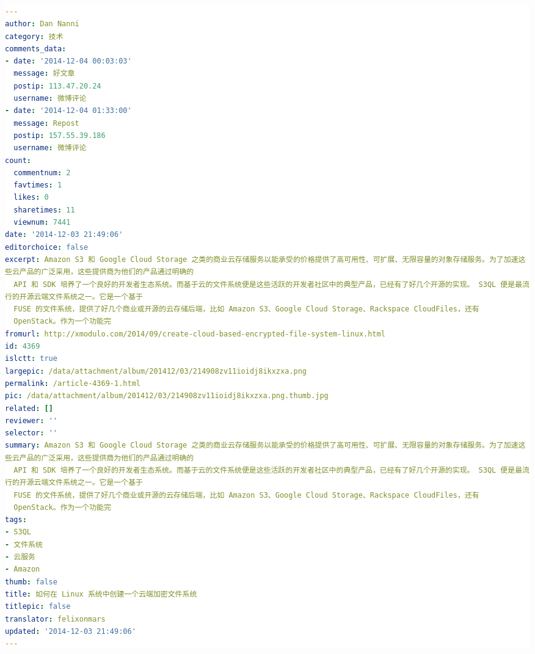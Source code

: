 ```yaml
---
author: Dan Nanni
category: 技术
comments_data:
- date: '2014-12-04 00:03:03'
  message: 好文章
  postip: 113.47.20.24
  username: 微博评论
- date: '2014-12-04 01:33:00'
  message: Repost
  postip: 157.55.39.186
  username: 微博评论
count:
  commentnum: 2
  favtimes: 1
  likes: 0
  sharetimes: 11
  viewnum: 7441
date: '2014-12-03 21:49:06'
editorchoice: false
excerpt: Amazon S3 和 Google Cloud Storage 之类的商业云存储服务以能承受的价格提供了高可用性、可扩展、无限容量的对象存储服务。为了加速这些云产品的广泛采用，这些提供商为他们的产品通过明确的
  API 和 SDK 培养了一个良好的开发者生态系统。而基于云的文件系统便是这些活跃的开发者社区中的典型产品，已经有了好几个开源的实现。 S3QL 便是最流行的开源云端文件系统之一。它是一个基于
  FUSE 的文件系统，提供了好几个商业或开源的云存储后端，比如 Amazon S3、Google Cloud Storage、Rackspace CloudFiles，还有
  OpenStack。作为一个功能完
fromurl: http://xmodulo.com/2014/09/create-cloud-based-encrypted-file-system-linux.html
id: 4369
islctt: true
largepic: /data/attachment/album/201412/03/214908zv11ioidj8ikxzxa.png
permalink: /article-4369-1.html
pic: /data/attachment/album/201412/03/214908zv11ioidj8ikxzxa.png.thumb.jpg
related: []
reviewer: ''
selector: ''
summary: Amazon S3 和 Google Cloud Storage 之类的商业云存储服务以能承受的价格提供了高可用性、可扩展、无限容量的对象存储服务。为了加速这些云产品的广泛采用，这些提供商为他们的产品通过明确的
  API 和 SDK 培养了一个良好的开发者生态系统。而基于云的文件系统便是这些活跃的开发者社区中的典型产品，已经有了好几个开源的实现。 S3QL 便是最流行的开源云端文件系统之一。它是一个基于
  FUSE 的文件系统，提供了好几个商业或开源的云存储后端，比如 Amazon S3、Google Cloud Storage、Rackspace CloudFiles，还有
  OpenStack。作为一个功能完
tags:
- S3QL
- 文件系统
- 云服务
- Amazon
thumb: false
title: 如何在 Linux 系统中创建一个云端加密文件系统
titlepic: false
translator: felixonmars
updated: '2014-12-03 21:49:06'
---
```
